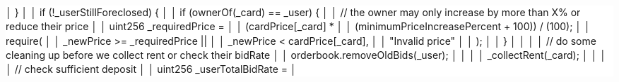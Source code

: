 │             }                                                                                                                                                                                                   │
│             if (!_userStillForeclosed) {                                                                                                                                                                        │
│                 if (ownerOf(_card) == _user) {                                                                                                                                                                  │
│                     // the owner may only increase by more than X% or reduce their price                                                                                                                        │
│                     uint256 _requiredPrice =                                                                                                                                                                    │
│                         (cardPrice[_card] *                                                                                                                                                                     │
│                             (minimumPriceIncreasePercent + 100)) / (100);                                                                                                                                       │
│                     require(                                                                                                                                                                                    │
│                         _newPrice >= _requiredPrice ||                                                                                                                                                          │
│                             _newPrice < cardPrice[_card],                                                                                                                                                       │
│                         "Invalid price"                                                                                                                                                                         │
│                     );                                                                                                                                                                                          │
│                 }                                                                                                                                                                                               │
│                                                                                                                                                                                                                 │
│                 // do some cleaning up before we collect rent or check their bidRate                                                                                                                            │
│                 orderbook.removeOldBids(_user);                                                                                                                                                                 │
│                                                                                                                                                                                                                 │
│                 _collectRent(_card);                                                                                                                                                                            │
│                                                                                                                                                                                                                 │
│                 // check sufficient deposit                                                                                                                                                                     │
│                 uint256 _userTotalBidRate =                                                                                                                                                                     │
